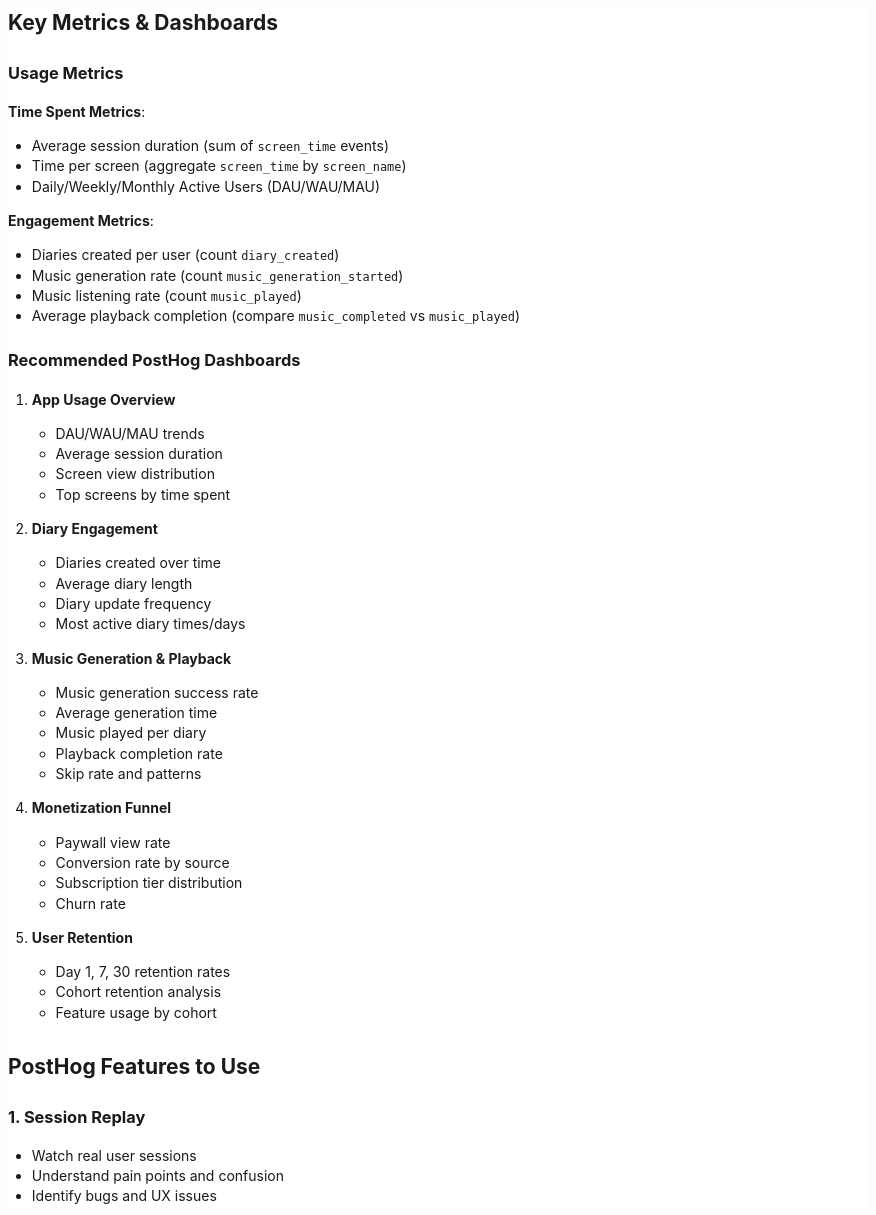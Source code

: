 ## Key Metrics & Dashboards

### Usage Metrics

**Time Spent Metrics**:
- Average session duration (sum of `screen_time` events)
- Time per screen (aggregate `screen_time` by `screen_name`)
- Daily/Weekly/Monthly Active Users (DAU/WAU/MAU)

**Engagement Metrics**:
- Diaries created per user (count `diary_created`)
- Music generation rate (count `music_generation_started`)
- Music listening rate (count `music_played`)
- Average playback completion (compare `music_completed` vs `music_played`)

### Recommended PostHog Dashboards

1. **App Usage Overview**
   - DAU/WAU/MAU trends
   - Average session duration
   - Screen view distribution
   - Top screens by time spent

2. **Diary Engagement**
   - Diaries created over time
   - Average diary length
   - Diary update frequency
   - Most active diary times/days

3. **Music Generation & Playback**
   - Music generation success rate
   - Average generation time
   - Music played per diary
   - Playback completion rate
   - Skip rate and patterns

4. **Monetization Funnel**
   - Paywall view rate
   - Conversion rate by source
   - Subscription tier distribution
   - Churn rate

5. **User Retention**
   - Day 1, 7, 30 retention rates
   - Cohort retention analysis
   - Feature usage by cohort

## PostHog Features to Use

### 1. Session Replay
- Watch real user sessions
- Understand pain points and confusion
- Identify bugs and UX issues
